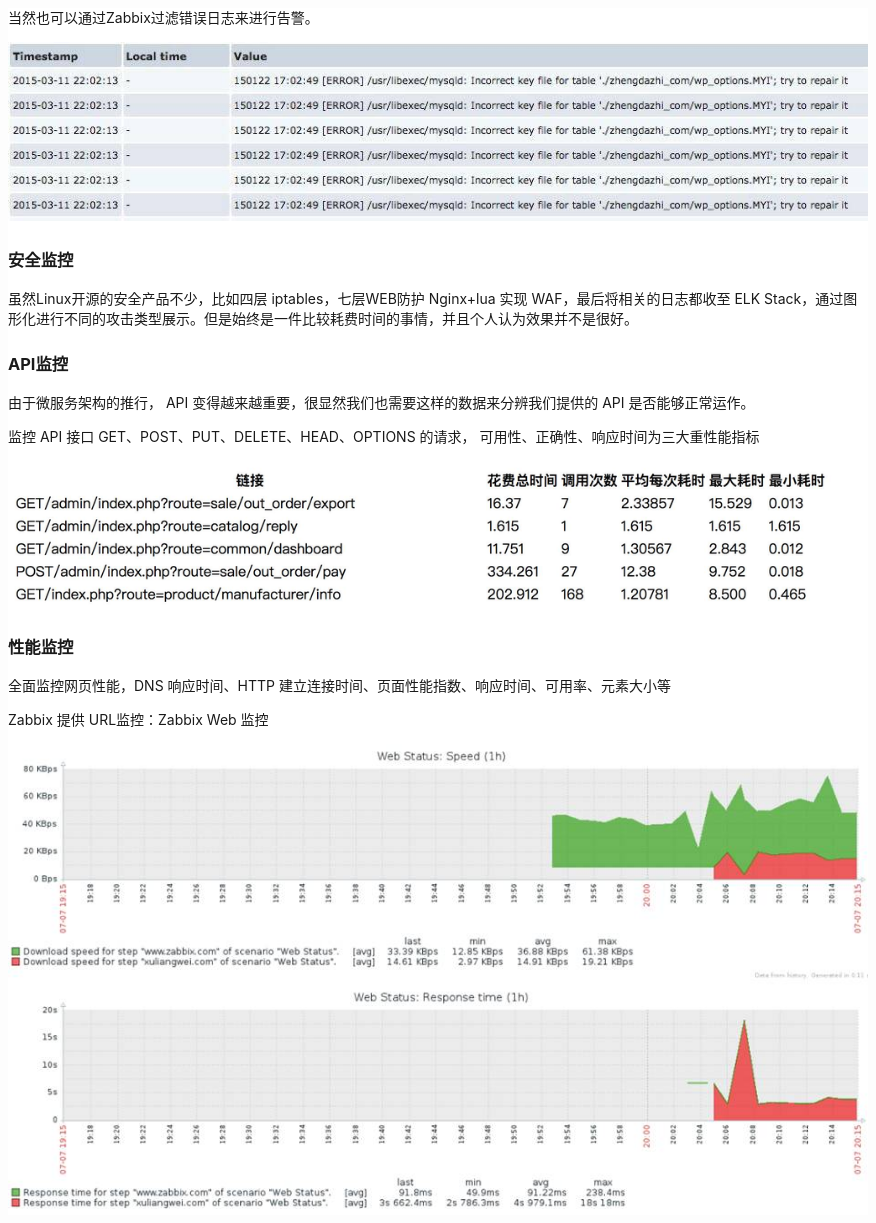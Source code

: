 当然也可以通过Zabbix过滤错误日志来进行告警。

![](/zabbix-log.jpeg)

### 安全监控

虽然Linux开源的安全产品不少，比如四层 iptables，七层WEB防护 Nginx+lua 实现 WAF，最后将相关的日志都收至 ELK Stack，通过图形化进行不同的攻击类型展示。但是始终是一件比较耗费时间的事情，并且个人认为效果并不是很好。

### API监控

由于微服务架构的推行， API 变得越来越重要，很显然我们也需要这样的数据来分辨我们提供的  API 是否能够正常运作。

监控 API 接口 GET、POST、PUT、DELETE、HEAD、OPTIONS 的请求， 可用性、正确性、响应时间为三大重性能指标

![](/api-monitor.jpeg)

### 性能监控

全面监控网页性能，DNS 响应时间、HTTP 建立连接时间、页面性能指数、响应时间、可用率、元素大小等

Zabbix 提供 URL监控：Zabbix Web 监控

![](/监控download-speed.jpeg)
